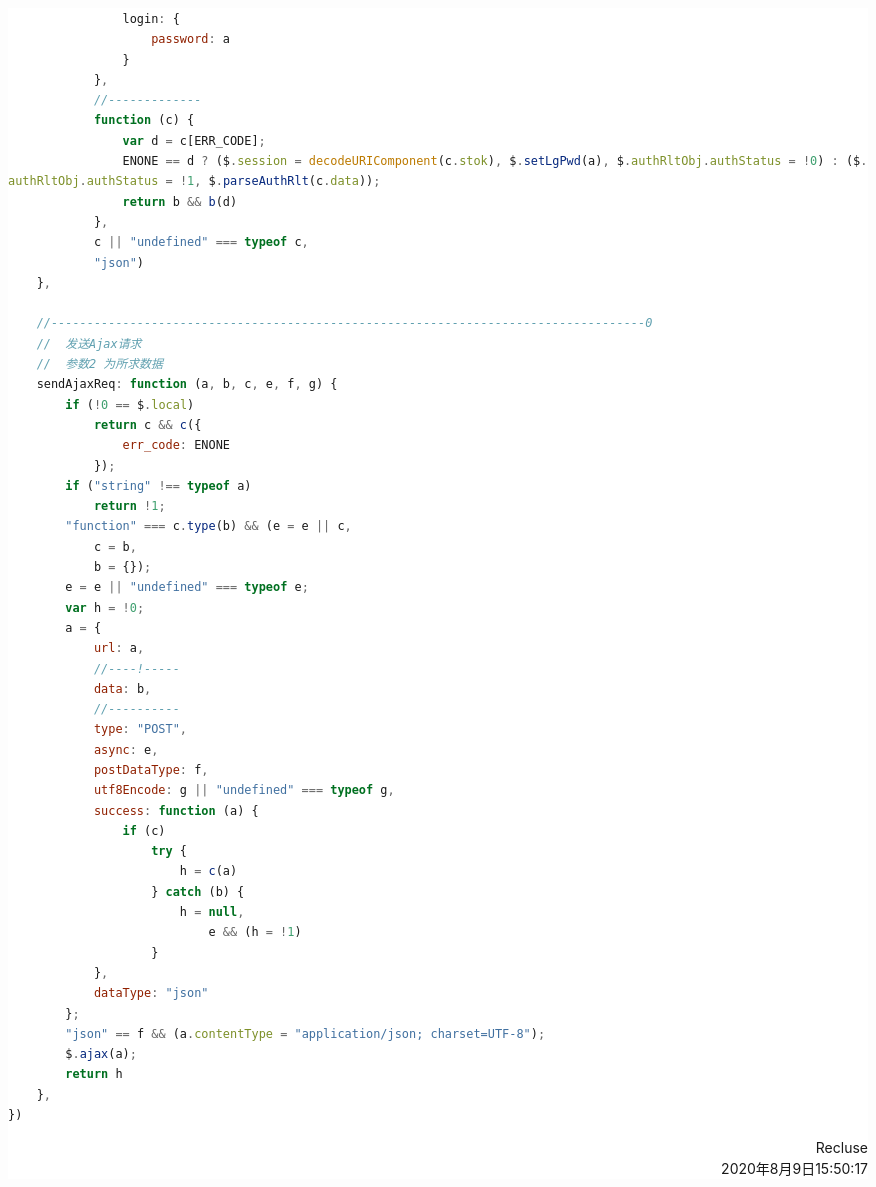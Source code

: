 ```javascript
                login: {
                    password: a
                }
            },
            //-------------
            function (c) {
                var d = c[ERR_CODE];
                ENONE == d ? ($.session = decodeURIComponent(c.stok), $.setLgPwd(a), $.authRltObj.authStatus = !0) : ($.authRltObj.authStatus = !1, $.parseAuthRlt(c.data));
                return b && b(d)
            },
            c || "undefined" === typeof c,
            "json")
    },

    //-----------------------------------------------------------------------------------0
    //  发送Ajax请求
    //  参数2 为所求数据
    sendAjaxReq: function (a, b, c, e, f, g) {
        if (!0 == $.local)
            return c && c({
                err_code: ENONE
            });
        if ("string" !== typeof a)
            return !1;
        "function" === c.type(b) && (e = e || c,
            c = b,
            b = {});
        e = e || "undefined" === typeof e;
        var h = !0;
        a = {
            url: a,
            //----!-----
            data: b,
            //----------
            type: "POST",
            async: e,
            postDataType: f,
            utf8Encode: g || "undefined" === typeof g,
            success: function (a) {
                if (c)
                    try {
                        h = c(a)
                    } catch (b) {
                        h = null,
                            e && (h = !1)
                    }
            },
            dataType: "json"
        };
        "json" == f && (a.contentType = "application/json; charset=UTF-8");
        $.ajax(a);
        return h
    },
})
```



<p style="text-align:right">Recluse<br>2020年8月9日15:50:17 </p>